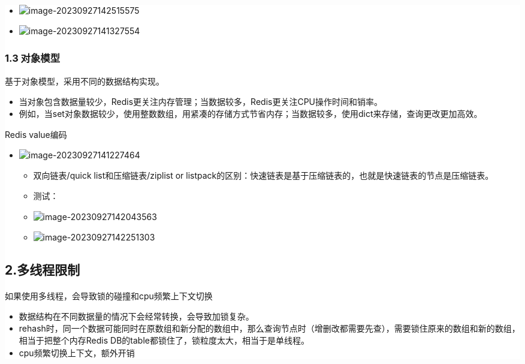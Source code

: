 

  - ![image-20230927142515575](C:\Users\8208191402\Desktop\笔记\图片\image-20230927142515575.png)

  - ![image-20230927141327554](C:\Users\8208191402\Desktop\笔记\图片\image-20230927141327554.png)

    

    

### 1.3 对象模型

基于对象模型，采用不同的数据结构实现。

- 当对象包含数据量较少，Redis更关注内存管理；当数据较多，Redis更关注CPU操作时间和销率。
- 例如，当set对象数据较少，使用整数数组，用紧凑的存储方式节省内存；当数据较多，使用dict来存储，查询更改更加高效。

Redis value编码

- ![image-20230927141227464](C:\Users\8208191402\Desktop\笔记\图片\image-20230927141227464.png)

  - 双向链表/quick list和压缩链表/ziplist or listpack的区别：快速链表是基于压缩链表的，也就是快速链表的节点是压缩链表。

  - 测试：

  - ![image-20230927142043563](C:\Users\8208191402\Desktop\笔记\图片\image-20230927142043563.png)

  - ![image-20230927142251303](C:\Users\8208191402\Desktop\笔记\图片\image-20230927142251303.png)

## 2.多线程限制

如果使用多线程，会导致锁的碰撞和cpu频繁上下文切换

- 数据结构在不同数据量的情况下会经常转换，会导致加锁复杂。
- rehash时，同一个数据可能同时在原数组和新分配的数组中，那么查询节点时（增删改都需要先查），需要锁住原来的数组和新的数组，相当于把整个内存Redis DB的table都锁住了，锁粒度太大，相当于是单线程。
- cpu频繁切换上下文，额外开销

